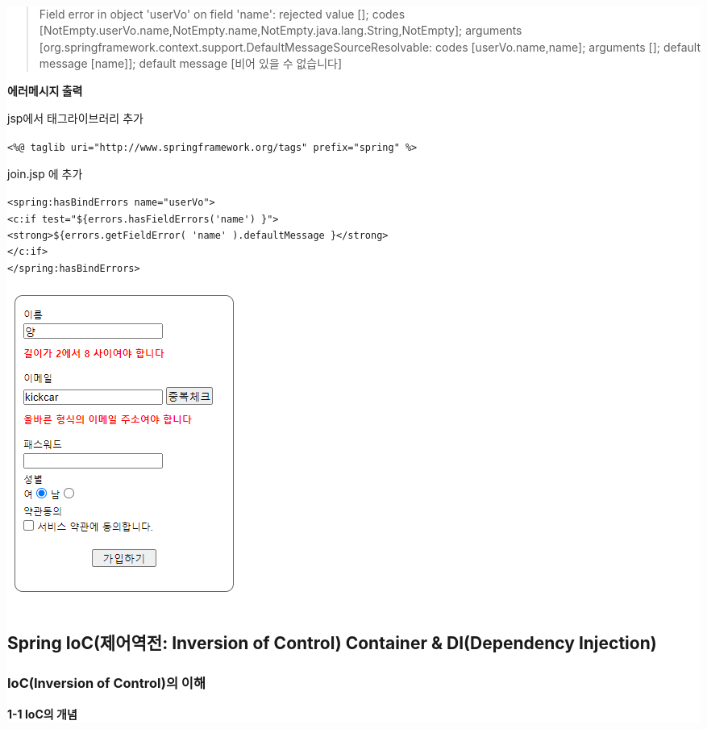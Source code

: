 > Field error in object 'userVo' on field 'name': rejected value []; codes [NotEmpty.userVo.name,NotEmpty.name,NotEmpty.java.lang.String,NotEmpty]; arguments [org.springframework.context.support.DefaultMessageSourceResolvable: codes [userVo.name,name]; arguments []; default message [name]]; default message [비어 있을 수 없습니다]



**에러메시지 출력**

jsp에서 태그라이브러리 추가

```
<%@ taglib uri="http://www.springframework.org/tags" prefix="spring" %>
```

join.jsp 에 추가

```
<spring:hasBindErrors name="userVo">
<c:if test="${errors.hasFieldErrors('name') }">
<strong>${errors.getFieldError( 'name' ).defaultMessage }</strong>
</c:if>
</spring:hasBindErrors>
```

![image-20211026112317196](img/image-20211026112317196.png)



## Spring IoC(제어역전: Inversion of Control) Container & DI(Dependency Injection)

### IoC(Inversion of Control)의 이해

**1-1 IoC의 개념**
